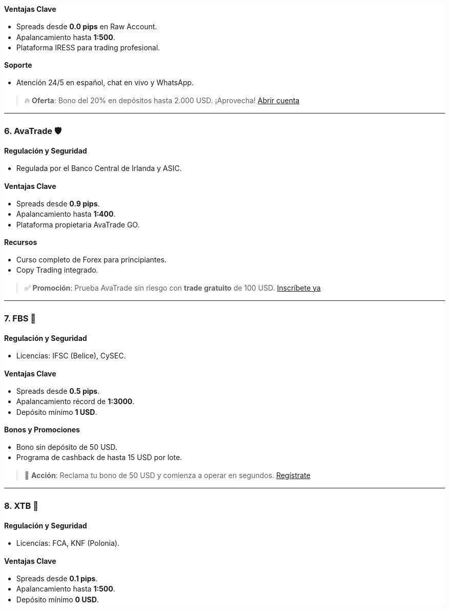 **Ventajas Clave**  
- Spreads desde **0.0 pips** en Raw Account.  
- Apalancamiento hasta **1:500**.  
- Plataforma IRESS para trading profesional.  

**Soporte**  
- Atención 24/5 en español, chat en vivo y WhatsApp.  

> 🔥 **Oferta**: Bono del 20% en depósitos hasta 2.000 USD. ¡Aprovecha! [Abrir cuenta](#)  

---

### 6. AvaTrade 🛡️

**Regulación y Seguridad**  
- Regulada por el Banco Central de Irlanda y ASIC.  

**Ventajas Clave**  
- Spreads desde **0.9 pips**.  
- Apalancamiento hasta **1:400**.  
- Plataforma propietaria AvaTrade GO.  

**Recursos**  
- Curso completo de Forex para principiantes.  
- Copy Trading integrado.  

> ✅ **Promoción**: Prueba AvaTrade sin riesgo con **trade gratuito** de 100 USD. [Inscríbete ya](#)  

---

### 7. FBS 💎

**Regulación y Seguridad**  
- Licencias: IFSC (Belice), CySEC.  

**Ventajas Clave**  
- Spreads desde **0.5 pips**.  
- Apalancamiento récord de **1:3000**.  
- Depósito mínimo **1 USD**.  

**Bonos y Promociones**  
- Bono sin depósito de 50 USD.  
- Programa de cashback de hasta 15 USD por lote.  

> 🚀 **Acción**: Reclama tu bono de 50 USD y comienza a operar en segundos. [Regístrate](#)  

---

### 8. XTB 🌟

**Regulación y Seguridad**  
- Licencias: FCA, KNF (Polonia).  

**Ventajas Clave**  
- Spreads desde **0.1 pips**.  
- Apalancamiento hasta **1:500**.  
- Depósito mínimo **0 USD**.  
